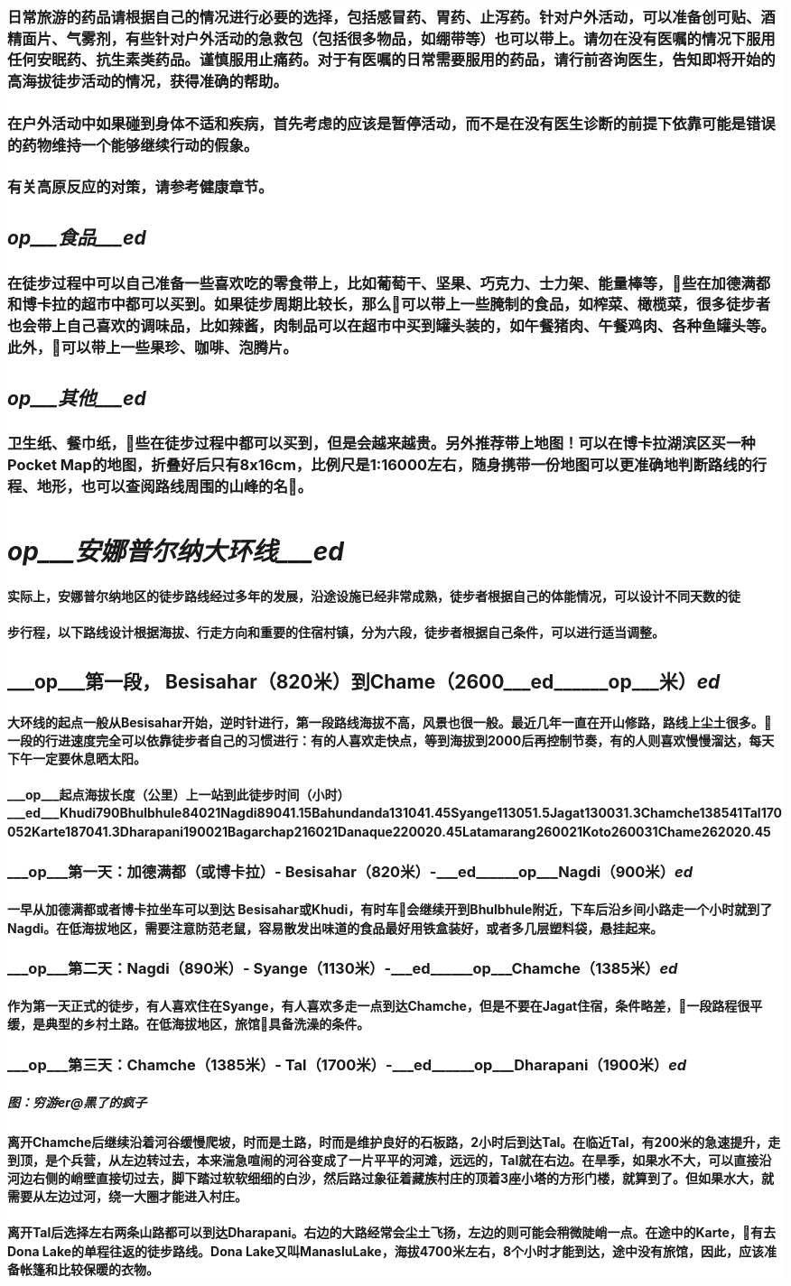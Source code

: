 ### 日常旅游的药品请根据自己的情况进行必要的选择，包括感冒药、胃药、止泻药。针对户外活动，可以准备创可贴、酒精面片、气雾剂，有些针对户外活动的急救包（包括很多物品，如绷带等）也可以带上。请勿在没有医嘱的情况下服用任何安眠药、抗生素类药品。谨慎服用止痛药。对于有医嘱的日常需要服用的药品，请行前咨询医生，告知即将开始的高海拔徒步活动的情况，获得准确的帮助。
### 在户外活动中如果碰到身体不适和疾病，首先考虑的应该是暂停活动，而不是在没有医生诊断的前提下依靠可能是错误的药物维持一个能够继续行动的假象。
### 有关高原反应的对策，请参考健康章节。
## ___op___食品___ed___
### 在徒步过程中可以自己准备一些喜欢吃的零食带上，比如葡萄干、坚果、巧克力、士力架、能量棒等，些在加德满都和博卡拉的超市中都可以买到。如果徒步周期比较长，那么可以带上一些腌制的食品，如榨菜、橄榄菜，很多徒步者也会带上自己喜欢的调味品，比如辣酱，肉制品可以在超市中买到罐头装的，如午餐猪肉、午餐鸡肉、各种鱼罐头等。此外，可以带上一些果珍、咖啡、泡腾片。
## ___op___其他___ed___
### 卫生纸、餐巾纸，些在徒步过程中都可以买到，但是会越来越贵。另外推荐带上地图！可以在博卡拉湖滨区买一种Pocket Map的地图，折叠好后只有8x16cm，比例尺是1:16000左右，随身携带一份地图可以更准确地判断路线的行程、地形，也可以查阅路线周围的山峰的名。
# ___op___安娜普尔纳大环线___ed___
#### 实际上，安娜普尔纳地区的徒步路线经过多年的发展，沿途设施已经非常成熟，徒步者根据自己的体能情况，可以设计不同天数的徒
#### 步行程，以下路线设计根据海拔、行走方向和重要的住宿村镇，分为六段，徒步者根据自己条件，可以进行适当调整。
## ___op___第一段， Besisahar（820米）到Chame（2600___ed______op___米）___ed___
#### 大环线的起点一般从Besisahar开始，逆时针进行，第一段路线海拔不高，风景也很一般。最近几年一直在开山修路，路线上尘土很多。一段的行进速度完全可以依靠徒步者自己的习惯进行：有的人喜欢走快点，等到海拔到2000后再控制节奏，有的人则喜欢慢慢溜达，每天下午一定要休息晒太阳。
#### ___op___起点海拔长度（公里）上一站到此徒步时间（小时）___ed___Khudi790Bhulbhule84021Nagdi89041.15Bahundanda131041.45Syange113051.5Jagat130031.3Chamche138541Tal170052Karte187041.3Dharapani190021Bagarchap216021Danaque220020.45Latamarang260021Koto260031Chame262020.45
### ___op___第一天：加德满都（或博卡拉）- Besisahar（820米）-___ed______op___Nagdi（900米）___ed___
#### 一早从加德满都或者博卡拉坐车可以到达 Besisahar或Khudi，有时车会继续开到Bhulbhule附近，下车后沿乡间小路走一个小时就到了Nagdi。在低海拔地区，需要注意防范老鼠，容易散发出味道的食品最好用铁盒装好，或者多几层塑料袋，悬挂起来。
### ___op___第二天：Nagdi（890米）- Syange（1130米）-___ed______op___Chamche（1385米）___ed___
#### 作为第一天正式的徒步，有人喜欢住在Syange，有人喜欢多走一点到达Chamche，但是不要在Jagat住宿，条件略差，一段路程很平缓，是典型的乡村土路。在低海拔地区，旅馆具备洗澡的条件。
### ___op___第三天：Chamche（1385米）- Tal（1700米）-___ed______op___Dharapani（1900米）___ed___
##### 图：穷游er@黑了的疯子
#### 离开Chamche后继续沿着河谷缓慢爬坡，时而是土路，时而是维护良好的石板路，2小时后到达Tal。在临近Tal，有200米的急速提升，走到顶，是个兵营，从左边转过去，本来湍急喧闹的河谷变成了一片平平的河滩，远远的，Tal就在右边。在旱季，如果水不大，可以直接沿河边右侧的峭壁直接切过去，脚下踏过软软细细的白沙，然后路过象征着藏族村庄的顶着3座小塔的方形门楼，就算到了。但如果水大，就需要从左边过河，绕一大圈才能进入村庄。
#### 离开Tal后选择左右两条山路都可以到达Dharapani。右边的大路经常会尘土飞扬，左边的则可能会稍微陡峭一点。在途中的Karte，有去Dona Lake的单程往返的徒步路线。Dona Lake又叫ManasluLake，海拔4700米左右，8个小时才能到达，途中没有旅馆，因此，应该准备帐篷和比较保暖的衣物。